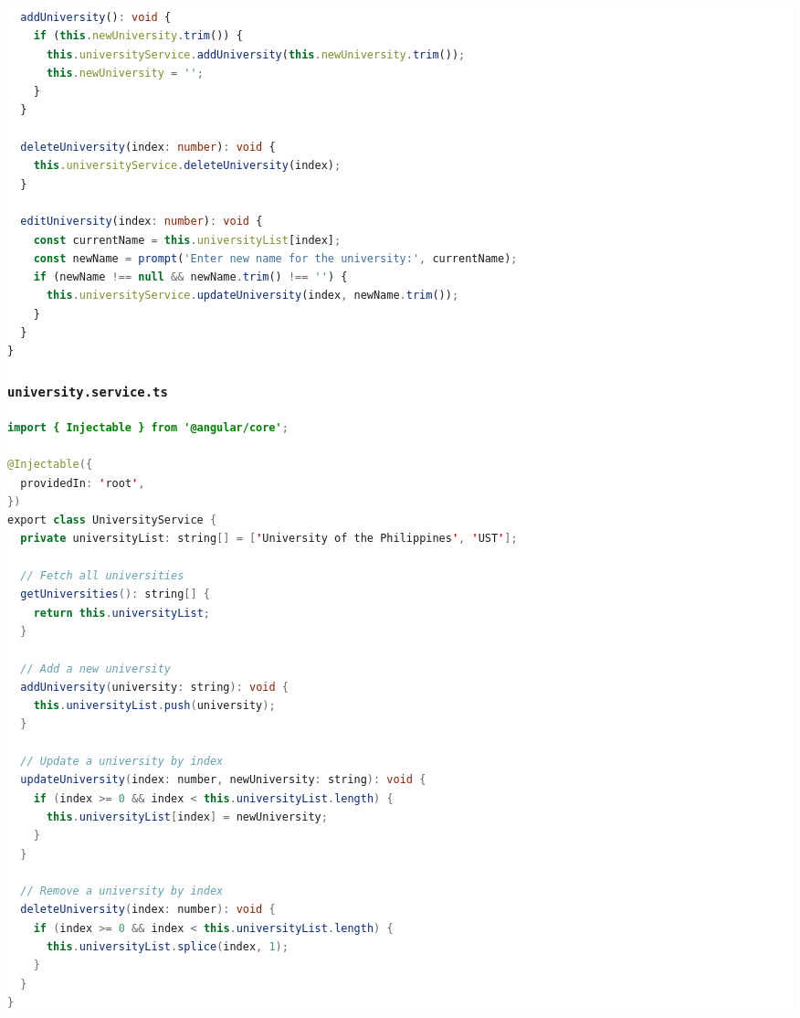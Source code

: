 ```typescript
  addUniversity(): void {
    if (this.newUniversity.trim()) {
      this.universityService.addUniversity(this.newUniversity.trim());
      this.newUniversity = '';
    }
  }

  deleteUniversity(index: number): void {
    this.universityService.deleteUniversity(index);
  }

  editUniversity(index: number): void {
    const currentName = this.universityList[index];
    const newName = prompt('Enter new name for the university:', currentName);
    if (newName !== null && newName.trim() !== '') {
      this.universityService.updateUniversity(index, newName.trim());
    }
  }
}
```

### `university.service.ts`

```java
import { Injectable } from '@angular/core';

@Injectable({
  providedIn: 'root',
})
export class UniversityService {
  private universityList: string[] = ['University of the Philippines', 'UST'];

  // Fetch all universities
  getUniversities(): string[] {
    return this.universityList;
  }

  // Add a new university
  addUniversity(university: string): void {
    this.universityList.push(university);
  }

  // Update a university by index
  updateUniversity(index: number, newUniversity: string): void {
    if (index >= 0 && index < this.universityList.length) {
      this.universityList[index] = newUniversity;
    }
  }

  // Remove a university by index
  deleteUniversity(index: number): void {
    if (index >= 0 && index < this.universityList.length) {
      this.universityList.splice(index, 1);
    }
  }
}
```
